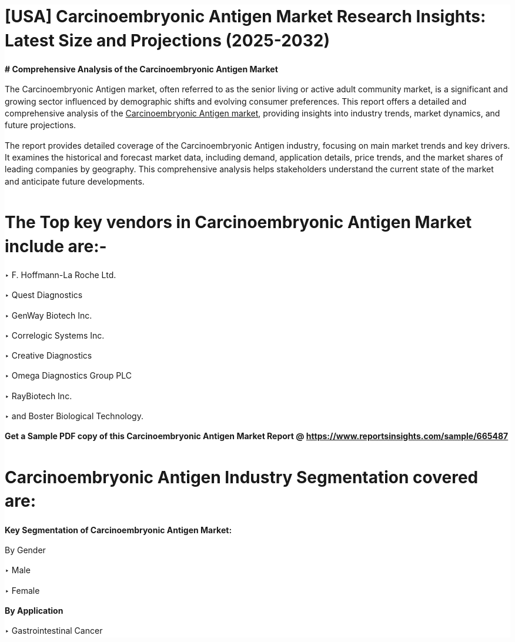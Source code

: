 # [USA] Carcinoembryonic Antigen Market Research Insights: Latest Size and Projections (2025-2032)

<strong># Comprehensive Analysis of the Carcinoembryonic Antigen Market</strong>

The Carcinoembryonic Antigen market, often referred to as the senior living or active adult community market, is a significant and growing sector influenced by demographic shifts and evolving consumer preferences. This report offers a detailed and comprehensive analysis of the <a href=https://www.reportsinsights.com/sample/665487>Carcinoembryonic Antigen market</a>, providing insights into industry trends, market dynamics, and future projections.

The report provides detailed coverage of the Carcinoembryonic Antigen industry, focusing on main market trends and key drivers. It examines the historical and forecast market data, including demand, application details, price trends, and the market shares of leading companies by geography. This comprehensive analysis helps stakeholders understand the current state of the market and anticipate future developments.

# <strong>The Top key vendors in Carcinoembryonic Antigen Market include are:- </strong>

‣ F. Hoffmann-La Roche Ltd.

‣ Quest Diagnostics

‣ GenWay Biotech Inc.

‣ Correlogic Systems Inc.

‣ Creative Diagnostics

‣ Omega Diagnostics Group PLC

‣ RayBiotech Inc.

‣ and Boster Biological Technology.

<strong>Get a Sample PDF copy of this Carcinoembryonic Antigen Market Report </strong><strong>@ <a href=https://www.reportsinsights.com/sample/665487 style=color:#0000ff;>https://www.reportsinsights.com/sample/665487</a> </strong>

# <strong>Carcinoembryonic Antigen Industry Segmentation covered are:</strong>

<strong>Key Segmentation of Carcinoembryonic Antigen Market:</strong> 


By Gender 

‣ Male

‣ Female

<Strong>By Application</Strong> 

‣ Gastrointestinal Cancer 
